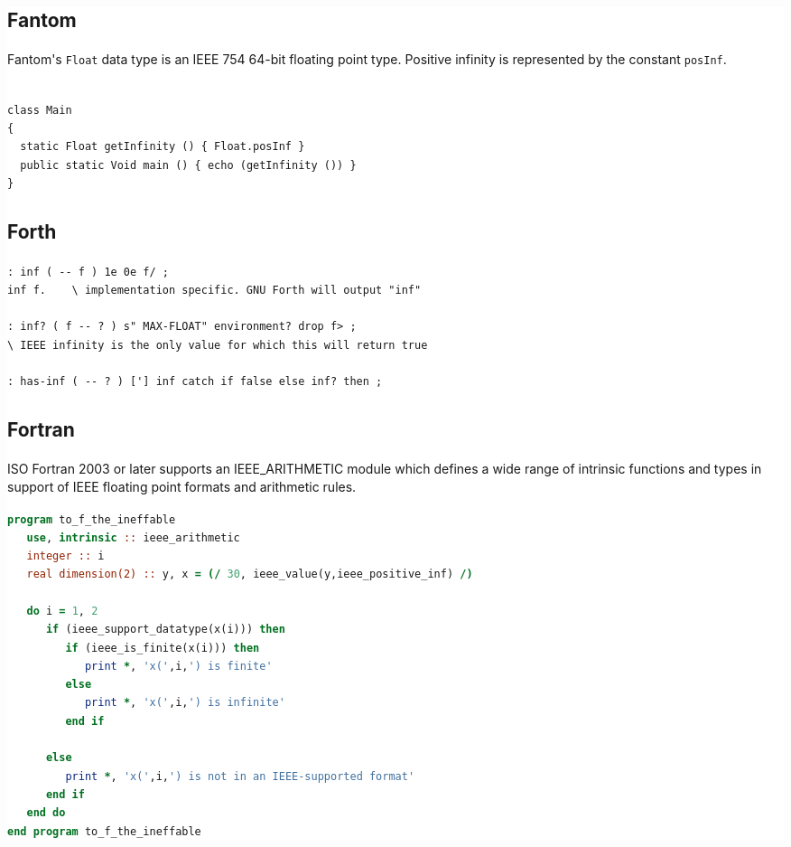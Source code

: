 

## Fantom


Fantom's <code>Float</code> data type is an IEEE 754 64-bit floating point type.  Positive infinity is represented by the constant <code>posInf</code>.


```fantom

class Main
{
  static Float getInfinity () { Float.posInf }
  public static Void main () { echo (getInfinity ()) }
}

```



## Forth


```forth
: inf ( -- f ) 1e 0e f/ ;
inf f.    \ implementation specific. GNU Forth will output "inf"

: inf? ( f -- ? ) s" MAX-FLOAT" environment? drop f> ;
\ IEEE infinity is the only value for which this will return true

: has-inf ( -- ? ) ['] inf catch if false else inf? then ;
```



## Fortran

ISO Fortran 2003 or later supports an IEEE_ARITHMETIC module which defines a wide range of intrinsic functions and types in support of IEEE floating point formats and arithmetic rules.

```fortran
program to_f_the_ineffable
   use, intrinsic :: ieee_arithmetic
   integer :: i
   real dimension(2) :: y, x = (/ 30, ieee_value(y,ieee_positive_inf) /)

   do i = 1, 2
      if (ieee_support_datatype(x(i))) then
         if (ieee_is_finite(x(i))) then
            print *, 'x(',i,') is finite'
         else
            print *, 'x(',i,') is infinite'
         end if

      else
         print *, 'x(',i,') is not in an IEEE-supported format'
      end if
   end do
end program to_f_the_ineffable
```
